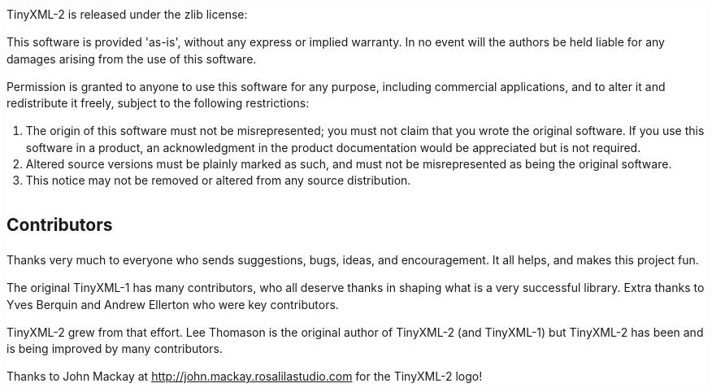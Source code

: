 TinyXML-2 is released under the zlib license:

This software is provided 'as-is', without any express or implied 
warranty. In no event will the authors be held liable for any 
damages arising from the use of this software.

Permission is granted to anyone to use this software for any 
purpose, including commercial applications, and to alter it and 
redistribute it freely, subject to the following restrictions:

1. The origin of this software must not be misrepresented; you must 
not claim that you wrote the original software. If you use this 
software in a product, an acknowledgment in the product documentation 
would be appreciated but is not required.
2. Altered source versions must be plainly marked as such, and 
must not be misrepresented as being the original software.
3. This notice may not be removed or altered from any source 
distribution.

Contributors
------------

Thanks very much to everyone who sends suggestions, bugs, ideas, and 
encouragement. It all helps, and makes this project fun.

The original TinyXML-1 has many contributors, who all deserve thanks
in shaping what is a very successful library. Extra thanks to Yves
Berquin and Andrew Ellerton who were key contributors.

TinyXML-2 grew from that effort. Lee Thomason is the original author
of TinyXML-2 (and TinyXML-1) but TinyXML-2 has been and is being improved
by many contributors.

Thanks to John Mackay at http://john.mackay.rosalilastudio.com for the TinyXML-2 logo!


